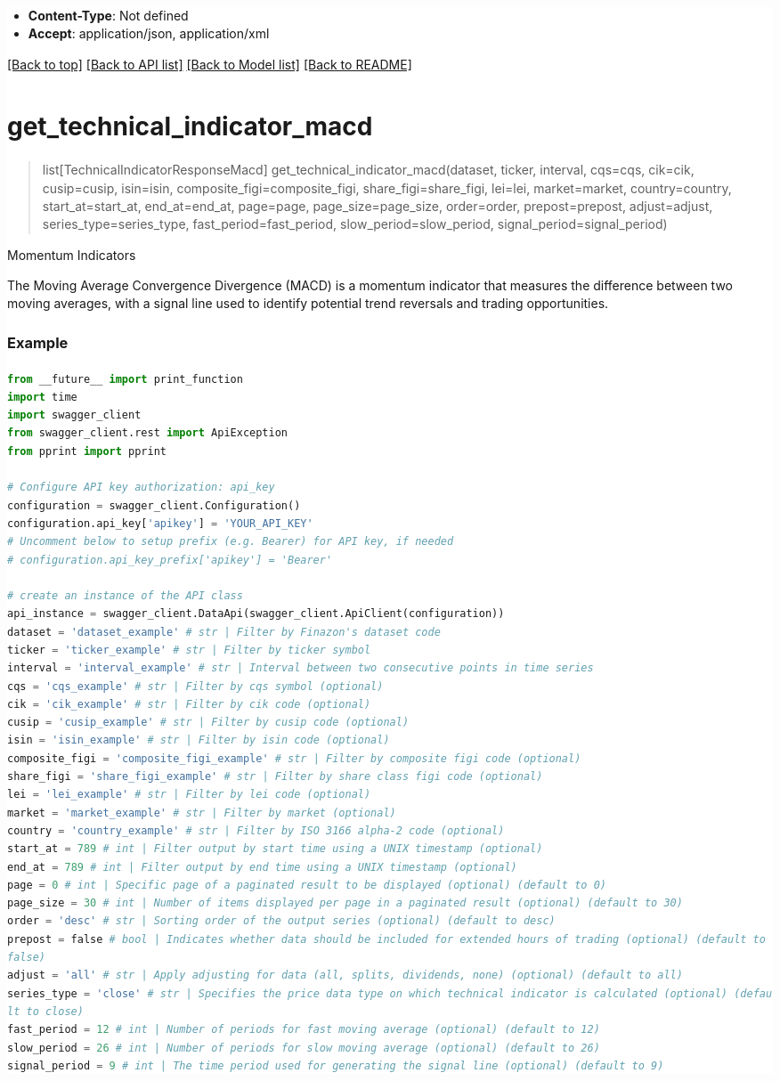  - **Content-Type**: Not defined
 - **Accept**: application/json, application/xml

[[Back to top]](#) [[Back to API list]](../README.md#documentation-for-api-endpoints) [[Back to Model list]](../README.md#documentation-for-models) [[Back to README]](../README.md)

# **get_technical_indicator_macd**
> list[TechnicalIndicatorResponseMacd] get_technical_indicator_macd(dataset, ticker, interval, cqs=cqs, cik=cik, cusip=cusip, isin=isin, composite_figi=composite_figi, share_figi=share_figi, lei=lei, market=market, country=country, start_at=start_at, end_at=end_at, page=page, page_size=page_size, order=order, prepost=prepost, adjust=adjust, series_type=series_type, fast_period=fast_period, slow_period=slow_period, signal_period=signal_period)

Momentum Indicators

The Moving Average Convergence Divergence (MACD) is a momentum indicator that measures the difference between two moving averages, with a signal line used to identify potential trend reversals and trading opportunities.

### Example
```python
from __future__ import print_function
import time
import swagger_client
from swagger_client.rest import ApiException
from pprint import pprint

# Configure API key authorization: api_key
configuration = swagger_client.Configuration()
configuration.api_key['apikey'] = 'YOUR_API_KEY'
# Uncomment below to setup prefix (e.g. Bearer) for API key, if needed
# configuration.api_key_prefix['apikey'] = 'Bearer'

# create an instance of the API class
api_instance = swagger_client.DataApi(swagger_client.ApiClient(configuration))
dataset = 'dataset_example' # str | Filter by Finazon's dataset code
ticker = 'ticker_example' # str | Filter by ticker symbol
interval = 'interval_example' # str | Interval between two consecutive points in time series
cqs = 'cqs_example' # str | Filter by cqs symbol (optional)
cik = 'cik_example' # str | Filter by cik code (optional)
cusip = 'cusip_example' # str | Filter by cusip code (optional)
isin = 'isin_example' # str | Filter by isin code (optional)
composite_figi = 'composite_figi_example' # str | Filter by composite figi code (optional)
share_figi = 'share_figi_example' # str | Filter by share class figi code (optional)
lei = 'lei_example' # str | Filter by lei code (optional)
market = 'market_example' # str | Filter by market (optional)
country = 'country_example' # str | Filter by ISO 3166 alpha-2 code (optional)
start_at = 789 # int | Filter output by start time using a UNIX timestamp (optional)
end_at = 789 # int | Filter output by end time using a UNIX timestamp (optional)
page = 0 # int | Specific page of a paginated result to be displayed (optional) (default to 0)
page_size = 30 # int | Number of items displayed per page in a paginated result (optional) (default to 30)
order = 'desc' # str | Sorting order of the output series (optional) (default to desc)
prepost = false # bool | Indicates whether data should be included for extended hours of trading (optional) (default to false)
adjust = 'all' # str | Apply adjusting for data (all, splits, dividends, none) (optional) (default to all)
series_type = 'close' # str | Specifies the price data type on which technical indicator is calculated (optional) (default to close)
fast_period = 12 # int | Number of periods for fast moving average (optional) (default to 12)
slow_period = 26 # int | Number of periods for slow moving average (optional) (default to 26)
signal_period = 9 # int | The time period used for generating the signal line (optional) (default to 9)

```